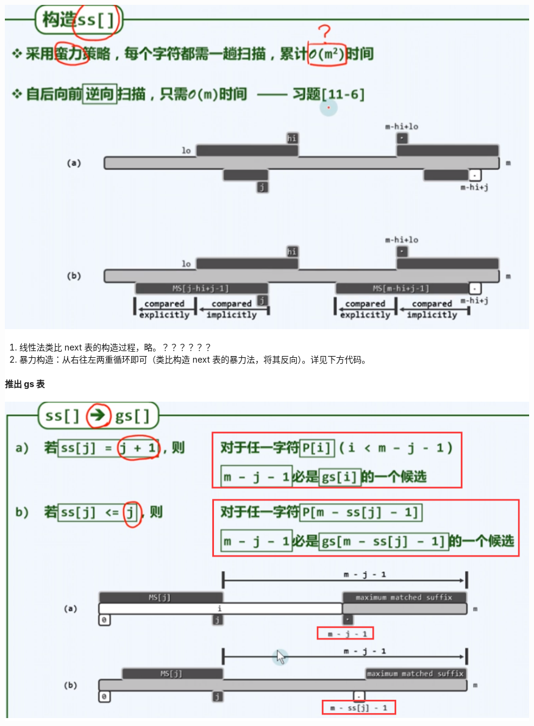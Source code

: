 ![image-20220216094010448](images/串的模式匹配/image-20220216094010448.png)

1. 线性法类比 next 表的构造过程，略。？？？？？？
2. 暴力构造：从右往左两重循环即可（类比构造 next 表的暴力法，将其反向）。详见下方代码。

#### 推出 gs 表

![image-20220216094201526](images/串的模式匹配/image-20220216094201526.png)
